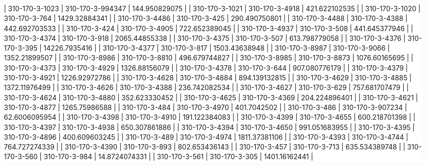| 310-170-3-1023 | 310-170-3-994347 | 144.950829075 |
| 310-170-3-1021 | 310-170-3-4918 | 421.622102535 |
| 310-170-3-1020 | 310-170-3-764 | 1429.32884341 |
| 310-170-3-4486 | 310-170-3-425 | 290.490750801 |
| 310-170-3-4488 | 310-170-3-4388 | 442.692703533 |
| 310-170-3-424 | 310-170-3-4905 | 722.652389045 |
| 310-170-3-4937 | 310-170-3-508 | 441.645377946 |
| 310-170-3-4374 | 310-170-3-918 | 2065.44855338 |
| 310-170-3-4375 | 310-170-3-507 | 613.798779058 |
| 310-170-3-4376 | 310-170-3-395 | 14226.7935416 |
| 310-170-3-4377 | 310-170-3-817 | 1503.43638948 |
| 310-170-3-8987 | 310-170-3-9066 | 1352.21899507 |
| 310-170-3-8986 | 310-170-3-8810 | 496.679744827 |
| 310-170-3-8985 | 310-170-3-8873 | 1076.60165695 |
| 310-170-3-4373 | 310-170-3-4929 | 1326.88156079 |
| 310-170-3-4378 | 310-170-3-644 | 907.080776179 |
| 310-170-3-4379 | 310-170-3-4921 | 1226.92972786 |
| 310-170-3-4628 | 310-170-3-4884 | 894.139132815 |
| 310-170-3-4629 | 310-170-3-4885 | 1372.11976499 |
| 310-170-3-4626 | 310-170-3-4388 | 236.742082534 |
| 310-170-3-4627 | 310-170-3-629 | 757.681707479 |
| 310-170-3-4624 | 310-170-3-4880 | 352.623330452 |
| 310-170-3-4625 | 310-170-3-4369 | 204.224896401 |
| 310-170-3-4621 | 310-170-3-4877 | 1265.75986588 |
| 310-170-3-484 | 310-170-3-4970 | 401.7042502 |
| 310-170-3-486 | 310-170-3-907234 | 62.6006095954 |
| 310-170-3-4398 | 310-170-3-4910 | 191.122384083 |
| 310-170-3-4399 | 310-170-3-4655 | 600.218701398 |
| 310-170-3-4397 | 310-170-3-4938 | 650.307861886 |
| 310-170-3-4394 | 310-170-3-4650 | 991.051683955 |
| 310-170-3-4395 | 310-170-3-4896 | 400.609603245 |
| 310-170-3-489 | 310-170-3-4974 | 1811.37381106 |
| 310-170-3-4393 | 310-170-3-4744 | 764.727274339 |
| 310-170-3-4390 | 310-170-3-893 | 802.653436143 |
| 310-170-3-457 | 310-170-3-713 | 635.534389748 |
| 310-170-3-560 | 310-170-3-984 | 14.8724074331 |
| 310-170-3-561 | 310-170-3-305 | 1401.16162441 |